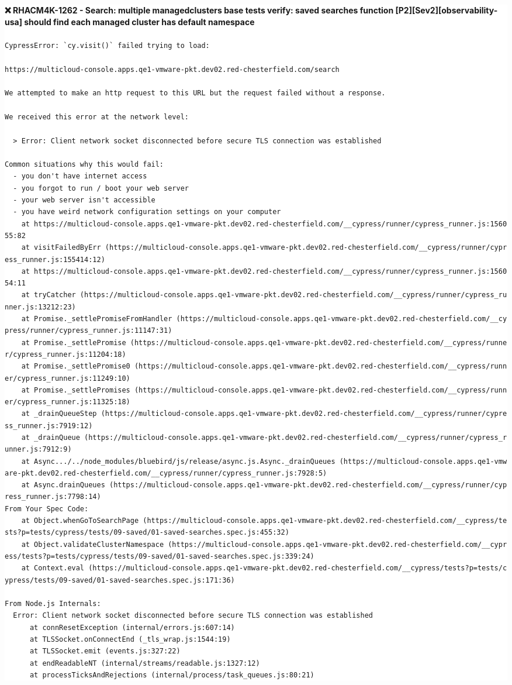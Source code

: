 ```
```

#### :x: RHACM4K-1262 - Search: multiple managedclusters base tests verify: saved searches function [P2][Sev2][observability-usa] should find each managed cluster has default namespace

```
CypressError: `cy.visit()` failed trying to load:

https://multicloud-console.apps.qe1-vmware-pkt.dev02.red-chesterfield.com/search

We attempted to make an http request to this URL but the request failed without a response.

We received this error at the network level:

  > Error: Client network socket disconnected before secure TLS connection was established

Common situations why this would fail:
  - you don't have internet access
  - you forgot to run / boot your web server
  - your web server isn't accessible
  - you have weird network configuration settings on your computer
    at https://multicloud-console.apps.qe1-vmware-pkt.dev02.red-chesterfield.com/__cypress/runner/cypress_runner.js:156055:82
    at visitFailedByErr (https://multicloud-console.apps.qe1-vmware-pkt.dev02.red-chesterfield.com/__cypress/runner/cypress_runner.js:155414:12)
    at https://multicloud-console.apps.qe1-vmware-pkt.dev02.red-chesterfield.com/__cypress/runner/cypress_runner.js:156054:11
    at tryCatcher (https://multicloud-console.apps.qe1-vmware-pkt.dev02.red-chesterfield.com/__cypress/runner/cypress_runner.js:13212:23)
    at Promise._settlePromiseFromHandler (https://multicloud-console.apps.qe1-vmware-pkt.dev02.red-chesterfield.com/__cypress/runner/cypress_runner.js:11147:31)
    at Promise._settlePromise (https://multicloud-console.apps.qe1-vmware-pkt.dev02.red-chesterfield.com/__cypress/runner/cypress_runner.js:11204:18)
    at Promise._settlePromise0 (https://multicloud-console.apps.qe1-vmware-pkt.dev02.red-chesterfield.com/__cypress/runner/cypress_runner.js:11249:10)
    at Promise._settlePromises (https://multicloud-console.apps.qe1-vmware-pkt.dev02.red-chesterfield.com/__cypress/runner/cypress_runner.js:11325:18)
    at _drainQueueStep (https://multicloud-console.apps.qe1-vmware-pkt.dev02.red-chesterfield.com/__cypress/runner/cypress_runner.js:7919:12)
    at _drainQueue (https://multicloud-console.apps.qe1-vmware-pkt.dev02.red-chesterfield.com/__cypress/runner/cypress_runner.js:7912:9)
    at Async.../../node_modules/bluebird/js/release/async.js.Async._drainQueues (https://multicloud-console.apps.qe1-vmware-pkt.dev02.red-chesterfield.com/__cypress/runner/cypress_runner.js:7928:5)
    at Async.drainQueues (https://multicloud-console.apps.qe1-vmware-pkt.dev02.red-chesterfield.com/__cypress/runner/cypress_runner.js:7798:14)
From Your Spec Code:
    at Object.whenGoToSearchPage (https://multicloud-console.apps.qe1-vmware-pkt.dev02.red-chesterfield.com/__cypress/tests?p=tests/cypress/tests/09-saved/01-saved-searches.spec.js:455:32)
    at Object.validateClusterNamespace (https://multicloud-console.apps.qe1-vmware-pkt.dev02.red-chesterfield.com/__cypress/tests?p=tests/cypress/tests/09-saved/01-saved-searches.spec.js:339:24)
    at Context.eval (https://multicloud-console.apps.qe1-vmware-pkt.dev02.red-chesterfield.com/__cypress/tests?p=tests/cypress/tests/09-saved/01-saved-searches.spec.js:171:36)

From Node.js Internals:
  Error: Client network socket disconnected before secure TLS connection was established
      at connResetException (internal/errors.js:607:14)
      at TLSSocket.onConnectEnd (_tls_wrap.js:1544:19)
      at TLSSocket.emit (events.js:327:22)
      at endReadableNT (internal/streams/readable.js:1327:12)
      at processTicksAndRejections (internal/process/task_queues.js:80:21)
```
